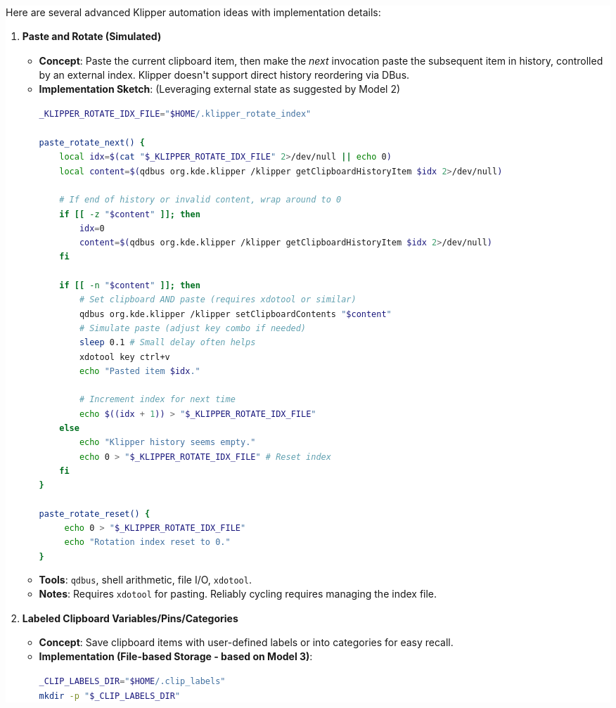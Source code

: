 
Here are several advanced Klipper automation ideas with implementation details:

1.  **Paste and Rotate (Simulated)**
    *   **Concept**: Paste the current clipboard item, then make the *next* invocation paste the subsequent item in history, controlled by an external index. Klipper doesn't support direct history reordering via DBus.
    *   **Implementation Sketch**: (Leveraging external state as suggested by Model 2)
        ```bash
        _KLIPPER_ROTATE_IDX_FILE="$HOME/.klipper_rotate_index"

        paste_rotate_next() {
            local idx=$(cat "$_KLIPPER_ROTATE_IDX_FILE" 2>/dev/null || echo 0)
            local content=$(qdbus org.kde.klipper /klipper getClipboardHistoryItem $idx 2>/dev/null)

            # If end of history or invalid content, wrap around to 0
            if [[ -z "$content" ]]; then
                idx=0
                content=$(qdbus org.kde.klipper /klipper getClipboardHistoryItem $idx 2>/dev/null)
            fi

            if [[ -n "$content" ]]; then
                # Set clipboard AND paste (requires xdotool or similar)
                qdbus org.kde.klipper /klipper setClipboardContents "$content"
                # Simulate paste (adjust key combo if needed)
                sleep 0.1 # Small delay often helps
                xdotool key ctrl+v
                echo "Pasted item $idx."

                # Increment index for next time
                echo $((idx + 1)) > "$_KLIPPER_ROTATE_IDX_FILE"
            else
                echo "Klipper history seems empty."
                echo 0 > "$_KLIPPER_ROTATE_IDX_FILE" # Reset index
            fi
        }

        paste_rotate_reset() {
             echo 0 > "$_KLIPPER_ROTATE_IDX_FILE"
             echo "Rotation index reset to 0."
        }
        ```
    *   **Tools**: `qdbus`, shell arithmetic, file I/O, `xdotool`.
    *   **Notes**: Requires `xdotool` for pasting. Reliably cycling requires managing the index file.

2.  **Labeled Clipboard Variables/Pins/Categories**
    *   **Concept**: Save clipboard items with user-defined labels or into categories for easy recall.
    *   **Implementation (File-based Storage - based on Model 3)**:
        ```bash
        _CLIP_LABELS_DIR="$HOME/.clip_labels"
        mkdir -p "$_CLIP_LABELS_DIR"
